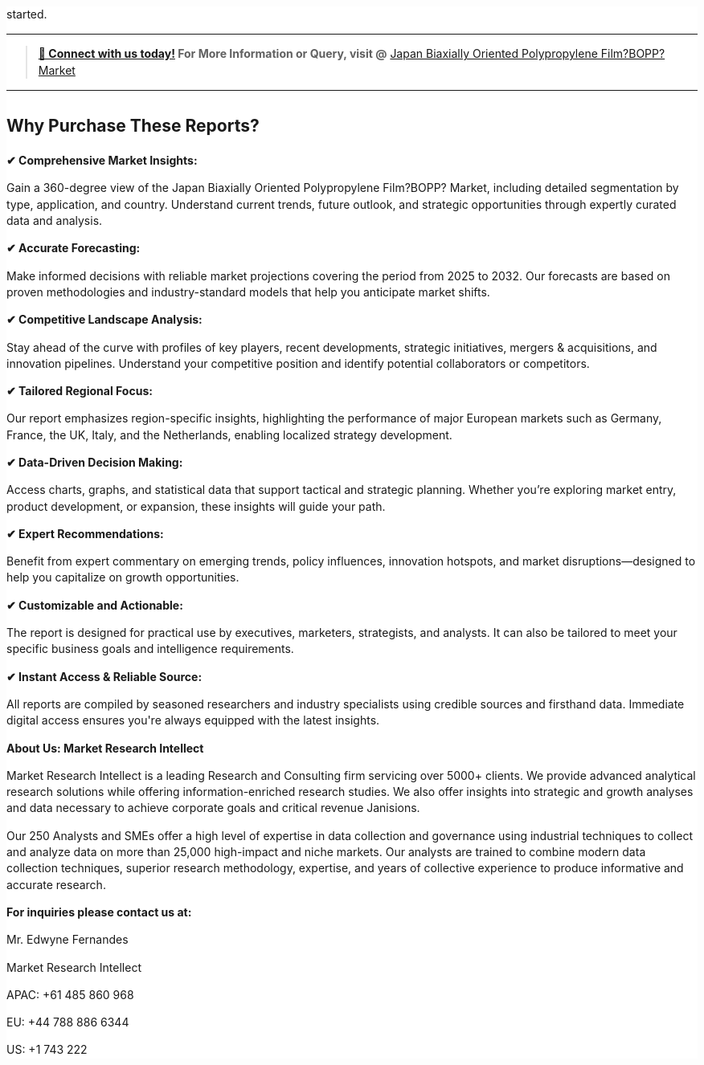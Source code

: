 started.</p><hr /><blockquote><p><span class="font-[700]"><strong><a href="https://www.marketresearchintellect.com/product/global-biaxially-oriented-polypropylene-film?bopp?-market/?utm_source=Linkedin&utm_medium=011">📩 Connect with us today!</a> For More Information or Query, visit&nbsp;@</strong>&nbsp;</span><span class="font-[700]"><a href="https://www.marketresearchintellect.com/product/global-biaxially-oriented-polypropylene-film?bopp?-market/?utm_source=Linkedin&utm_medium=011" target="_blank" data-tracking-control-name="article-ssr-frontend-pulse_little-text-block" data-tracking-will-navigate="" data-test-link="">Japan Biaxially Oriented Polypropylene Film?BOPP? Market</a></span></p></blockquote><hr /><h2>Why Purchase These Reports?</h2><p><strong>✔ Comprehensive Market Insights:</strong></p><p>Gain a 360-degree view of the Japan Biaxially Oriented Polypropylene Film?BOPP? Market, including detailed segmentation by type, application, and country. Understand current trends, future outlook, and strategic opportunities through expertly curated data and analysis.</p><p><strong>✔ Accurate Forecasting:</strong></p><p>Make informed decisions with reliable market projections covering the period from 2025 to 2032. Our forecasts are based on proven methodologies and industry-standard models that help you anticipate market shifts.</p><p><strong>✔ Competitive Landscape Analysis:</strong></p><p>Stay ahead of the curve with profiles of key players, recent developments, strategic initiatives, mergers &amp; acquisitions, and innovation pipelines. Understand your competitive position and identify potential collaborators or competitors.</p><p><strong>✔ Tailored Regional Focus:</strong></p><p>Our report emphasizes region-specific insights, highlighting the performance of major European markets such as Germany, France, the UK, Italy, and the Netherlands, enabling localized strategy development.</p><p><strong>✔ Data-Driven Decision Making:</strong></p><p>Access charts, graphs, and statistical data that support tactical and strategic planning. Whether you&rsquo;re exploring market entry, product development, or expansion, these insights will guide your path.</p><p><strong>✔ Expert Recommendations:</strong></p><p>Benefit from expert commentary on emerging trends, policy influences, innovation hotspots, and market disruptions&mdash;designed to help you capitalize on growth opportunities.</p><p><strong>✔ Customizable and Actionable:</strong></p><p>The report is designed for practical use by executives, marketers, strategists, and analysts. It can also be tailored to meet your specific business goals and intelligence requirements.</p><p><strong>✔ Instant Access &amp; Reliable Source:</strong></p><p>All reports are compiled by seasoned researchers and industry specialists using credible sources and firsthand data. Immediate digital access ensures you're always equipped with the latest insights.</p><p><strong><span class="font-[700]">About Us: Market Research Intellect</span></strong></p><p><span class="">Market Research Intellect is a leading Research and Consulting firm servicing over 5000+ clients. We provide advanced analytical research solutions while offering information-enriched research studies.&nbsp;</span>We also offer insights into strategic and growth analyses and data necessary to achieve corporate goals and critical revenue Janisions.</p><p><span class="">Our 250 Analysts and SMEs offer a high level of expertise in data collection and governance using industrial techniques to collect and analyze data on more than 25,000 high-impact and niche markets. Our analysts are trained to combine modern data collection techniques, superior research methodology, expertise, and years of collective experience to produce informative and accurate research.</span></p><p><strong>For inquiries please contact us at:</strong></p><p>Mr. Edwyne Fernandes</p><p>Market Research Intellect</p><p>APAC: +61 485 860 968</p><p>EU: +44 788 886 6344</p><p>US: +1 743 222